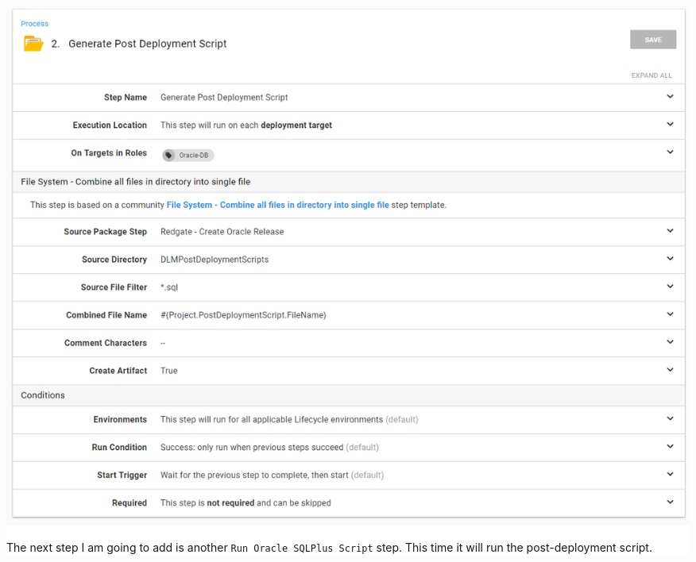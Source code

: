![](octopus-generate-postdeployment-script.png)

The next step I am going to add is another `Run Oracle SQLPlus Script` step.  This time it will run the post-deployment script.
